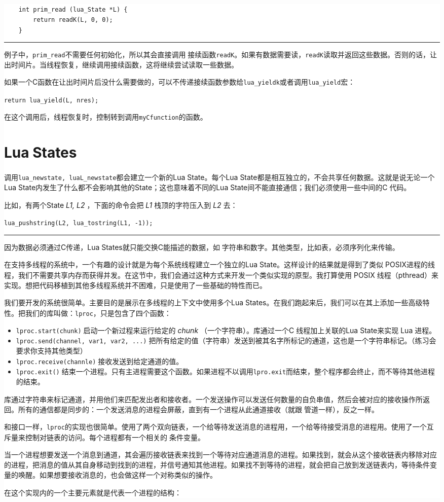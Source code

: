     	int prim_read (lua_State *L) {  
    		return readK(L, 0, 0);  
    	}  
      
  
---  
  
例子中，`prim_read`不需要任何初始化，所以其会直接调用
接续函数`readK`。如果有数据需要读，`readK`读取并返回这些数据。否则的话，让出时间片。当线程恢复，继续调用接续函数，这将继续尝试读取一些数据。

如果一个C函数在让出时间片后没什么需要做的，可以不传递接续函数参数给`lua_yieldk`或者调用`lua_yield`宏：

    
    
    return lua_yield(L, nres);
    

在这个调用后，线程恢复时，控制转到调用`myCfunction`的函数。

# Lua States

调用`lua_newstate, luaL_newstate`都会建立一个新的Lua State。每个Lua
State都是相互独立的，不会共享任何数据。这就是说无论一个Lua State内发生了什么都不会影响其他的State；这也意味着不同的Lua
State间不能直接通信；我们必须使用一些中间的C 代码。

比如，有两个State _L1, L2_ ，下面的命令会把 _L1_ 栈顶的字符压入到 _L2_ 去：

    
    
    lua_pushstring(L2, lua_tostring(L1, -1));  
      
  
---  
  
因为数据必须通过C传递，Lua States就只能交换C能描述的数据，如 字符串和数字。其他类型，比如表，必须序列化来传输。

在支持多线程的系统中，一个有趣的设计就是为每个系统线程建立一个独立的Lua State。这样设计的结果就是得到了类似
POSIX进程的线程，我们不需要共享内存而获得并发。在这节中，我们会通过这种方式来开发一个类似实现的原型。我打算使用 POSIX
线程（pthread）来实现。想把代码移植到其他多线程系统并不困难，只是使用了一些基础的特性而已。

我们要开发的系统很简单。主要目的是展示在多线程的上下文中使用多个Lua
States。在我们跑起来后，我们可以在其上添加一些高级特性。把我们的库叫做：`lproc`，只是包含了四个函数：

  * `lproc.start(chunk)` 启动一个新过程来运行给定的 _chunk_ （一个字符串）。库通过一个C 线程加上关联的Lua State来实现 Lua 进程。
  * `lproc.send(channel, var1, var2, ...)` 把所有给定的值（字符串）发送到被其名字所标记的通道，这也是一个字符串标记。（练习会要求你支持其他类型）
  * `lproc.receive(channle)` 接收发送到给定通道的值。
  * `lproc.exit()` 结束一个进程。只有主进程需要这个函数。如果进程不以调用`lpro.exit`而结束，整个程序都会终止，而不等待其他进程的结束。

库通过字符串来标记通道，并用他们来匹配发出者和接收者。一个发送操作可以发送任何数量的自负串值，然后会被对应的接收操作所返回。所有的通信都是同步的：一个发送消息的进程会屏蔽，直到有一个进程从此通道接收（就跟
管道一样），反之一样。

和接口一样，`lproc`的实现也很简单。使用了两个双向链表，一个给等待发送消息的进程用，一个给等待接受消息的进程用。使用了一个互斥量来控制对链表的访问。每个进程都有一个相关的
条件变量。

当一个进程想要发送一个消息到通道，其会遍历接收链表来找到一个等待对应通道消息的进程。如果找到，就会从这个接收链表内移除对应的进程，把消息的值从其自身移动到找到的进程，并信号通知其他进程。如果找不到等待的进程，就会把自己放到发送链表内，等待条件变量的唤醒。如果想要接收消息的，也会做这样一个对称类似的操作。

在这个实现内的一个主要元素就是代表一个进程的结构：

    